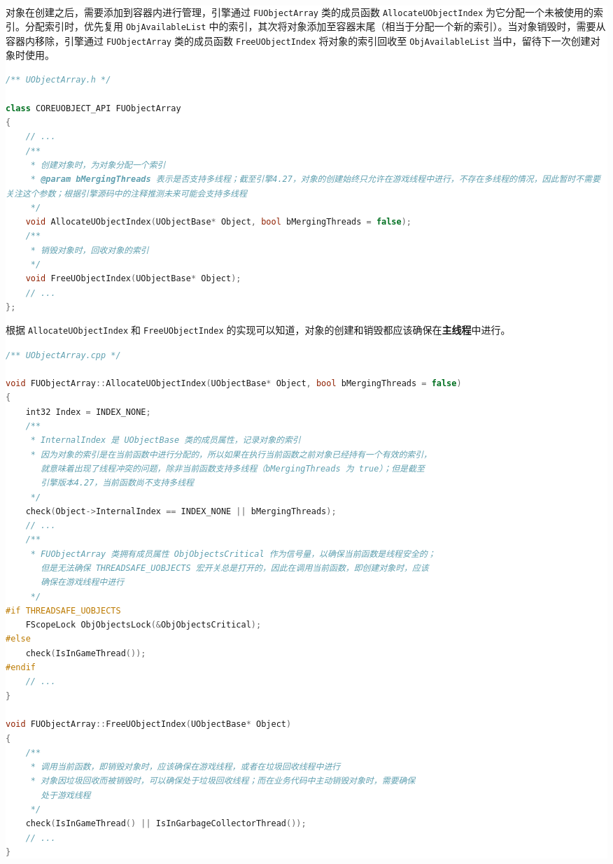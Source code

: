 对象在创建之后，需要添加到容器内进行管理，引擎通过 `FUObjectArray` 类的成员函数 `AllocateUObjectIndex` 为它分配一个未被使用的索引。分配索引时，优先复用 `ObjAvailableList` 中的索引，其次将对象添加至容器末尾（相当于分配一个新的索引）。当对象销毁时，需要从容器内移除，引擎通过 `FUObjectArray` 类的成员函数 `FreeUObjectIndex` 将对象的索引回收至 `ObjAvailableList` 当中，留待下一次创建对象时使用。

```c++
/** UObjectArray.h */

class COREUOBJECT_API FUObjectArray
{
    // ...
    /**
     * 创建对象时，为对象分配一个索引
     * @param bMergingThreads 表示是否支持多线程；截至引擎4.27，对象的创建始终只允许在游戏线程中进行，不存在多线程的情况，因此暂时不需要关注这个参数；根据引擎源码中的注释推测未来可能会支持多线程
     */
    void AllocateUObjectIndex(UObjectBase* Object, bool bMergingThreads = false);
    /**
     * 销毁对象时，回收对象的索引
     */
    void FreeUObjectIndex(UObjectBase* Object);
    // ...
};
```

根据 `AllocateUObjectIndex` 和 `FreeUObjectIndex` 的实现可以知道，对象的创建和销毁都应该确保在**主线程**中进行。

```c++
/** UObjectArray.cpp */

void FUObjectArray::AllocateUObjectIndex(UObjectBase* Object, bool bMergingThreads = false)
{
    int32 Index = INDEX_NONE;
    /**
     * InternalIndex 是 UObjectBase 类的成员属性，记录对象的索引
     * 因为对象的索引是在当前函数中进行分配的，所以如果在执行当前函数之前对象已经持有一个有效的索引，
       就意味着出现了线程冲突的问题，除非当前函数支持多线程（bMergingThreads 为 true）；但是截至
       引擎版本4.27，当前函数尚不支持多线程
     */
    check(Object->InternalIndex == INDEX_NONE || bMergingThreads);
    // ...
    /**
     * FUObjectArray 类拥有成员属性 ObjObjectsCritical 作为信号量，以确保当前函数是线程安全的；
       但是无法确保 THREADSAFE_UOBJECTS 宏开关总是打开的，因此在调用当前函数，即创建对象时，应该
       确保在游戏线程中进行
     */
#if THREADSAFE_UOBJECTS
    FScopeLock ObjObjectsLock(&ObjObjectsCritical);
#else
    check(IsInGameThread());
#endif
    // ...
}

void FUObjectArray::FreeUObjectIndex(UObjectBase* Object)
{
    /**
     * 调用当前函数，即销毁对象时，应该确保在游戏线程，或者在垃圾回收线程中进行
     * 对象因垃圾回收而被销毁时，可以确保处于垃圾回收线程；而在业务代码中主动销毁对象时，需要确保
       处于游戏线程
     */
    check(IsInGameThread() || IsInGarbageCollectorThread());
    // ...
}
```

